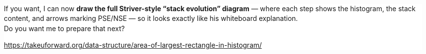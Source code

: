 
If you want, I can now **draw the full Striver-style “stack evolution” diagram** — where each step shows the histogram, the stack content, and arrows marking PSE/NSE — so it looks exactly like his whiteboard explanation.  
Do you want me to prepare that next?








https://takeuforward.org/data-structure/area-of-largest-rectangle-in-histogram/


